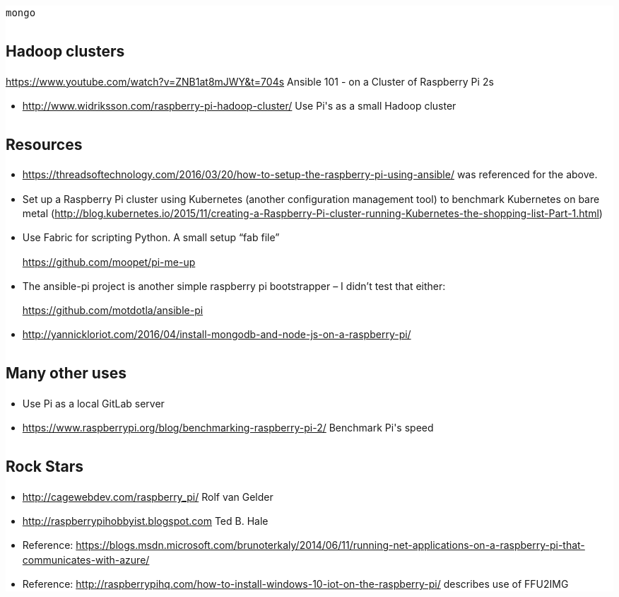    <tt>
   mongo 
   </tt>


## Hadoop clusters

https://www.youtube.com/watch?v=ZNB1at8mJWY&t=704s
Ansible 101 - on a Cluster of Raspberry Pi 2s 

* http://www.widriksson.com/raspberry-pi-hadoop-cluster/
   Use Pi's as a small Hadoop cluster



## Resources

*  https://threadsoftechnology.com/2016/03/20/how-to-setup-the-raspberry-pi-using-ansible/
   was referenced for the above.

*  Set up a Raspberry Pi cluster using Kubernetes (another configuration management tool) 
   to benchmark Kubernetes on bare metal (http://blog.kubernetes.io/2015/11/creating-a-Raspberry-Pi-cluster-running-Kubernetes-the-shopping-list-Part-1.html)

*  Use Fabric for scripting Python. A small setup “fab file”

   https://github.com/moopet/pi-me-up

* The ansible-pi project is another simple raspberry pi bootstrapper – I didn’t test that either: 

   https://github.com/motdotla/ansible-pi

* http://yannickloriot.com/2016/04/install-mongodb-and-node-js-on-a-raspberry-pi/


## Many other uses

* Use Pi as a local GitLab server

* https://www.raspberrypi.org/blog/benchmarking-raspberry-pi-2/
   Benchmark Pi's speed


## Rock Stars

* http://cagewebdev.com/raspberry_pi/
   Rolf van Gelder

* http://raspberrypihobbyist.blogspot.com
   Ted B. Hale

* Reference: https://blogs.msdn.microsoft.com/brunoterkaly/2014/06/11/running-net-applications-on-a-raspberry-pi-that-communicates-with-azure/

* Reference: http://raspberrypihq.com/how-to-install-windows-10-iot-on-the-raspberry-pi/ describes use of FFU2IMG


